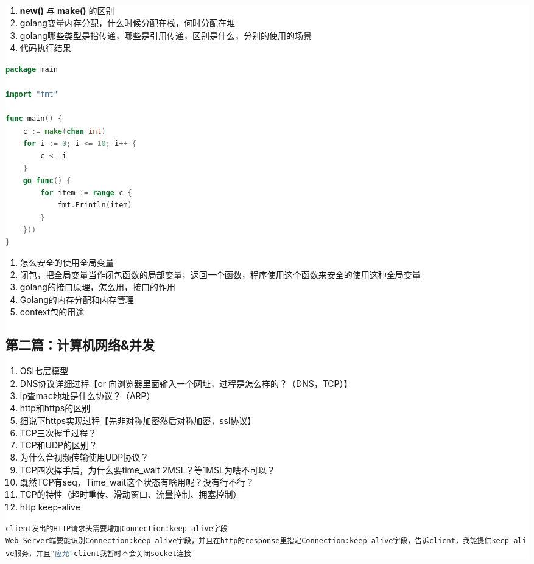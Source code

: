 



1. **new()** 与 **make()** 的区别
2. golang变量内存分配，什么时候分配在栈，何时分配在堆
3. golang哪些类型是指传递，哪些是引用传递，区别是什么，分别的使用的场景
4. 代码执行结果

```Go
package main

import "fmt"

func main() {
    c := make(chan int)
    for i := 0; i <= 10; i++ {
        c <- i
    }
    go func() {
        for item := range c {
            fmt.Println(item)
        }
    }()
}
```

1. 怎么安全的使用全局变量
2. 闭包，把全局变量当作闭包函数的局部变量，返回一个函数，程序使用这个函数来安全的使用这种全局变量
3. golang的接口原理，怎么用，接口的作用
4. Golang的内存分配和内存管理
5. context包的用途 



## 第二篇：计算机网络&并发



1. OSI七层模型
2. DNS协议详细过程【or 向浏览器里面输入一个网址，过程是怎么样的？（DNS，TCP）】
3. ip查mac地址是什么协议？（ARP）
4. http和https的区别
5. 细说下https实现过程【先非对称加密然后对称加密，ssl协议】
6. TCP三次握手过程？
7. TCP和UDP的区别？
8. 为什么音视频传输使用UDP协议？
9. TCP四次挥手后，为什么要time_wait 2MSL？等1MSL为啥不可以？
10. 既然TCP有seq，Time_wait这个状态有啥用呢？没有行不行？
11. TCP的特性（超时重传、滑动窗口、流量控制、拥塞控制）
12. http keep-alive 

```Bash
client发出的HTTP请求头需要增加Connection:keep-alive字段 
Web-Server端要能识别Connection:keep-alive字段，并且在http的response里指定Connection:keep-alive字段，告诉client，我能提供keep-alive服务，并且"应允"client我暂时不会关闭socket连接 
```
